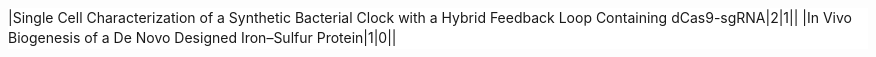 |Single Cell Characterization of a Synthetic Bacterial Clock with a Hybrid Feedback Loop Containing dCas9-sgRNA|2|1||
|In Vivo Biogenesis of a De Novo Designed Iron–Sulfur Protein|1|0||
